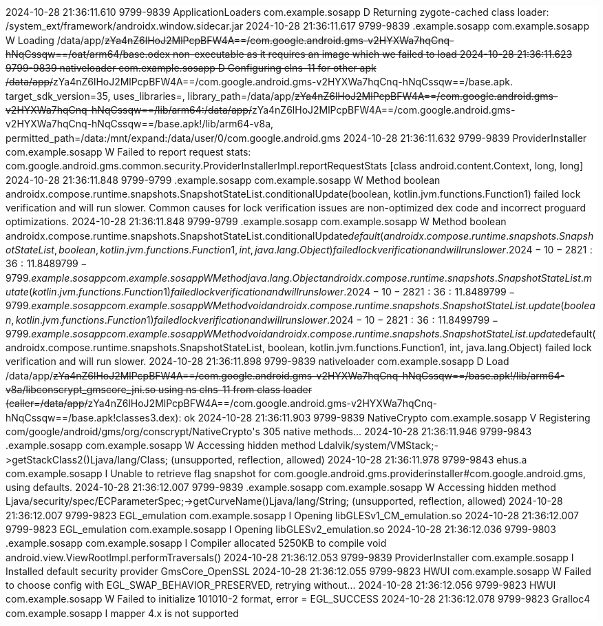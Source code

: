 2024-10-28 21:36:11.610  9799-9839  ApplicationLoaders      com.example.sosapp                   D  Returning zygote-cached class loader: /system_ext/framework/androidx.window.sidecar.jar
2024-10-28 21:36:11.617  9799-9839  .example.sosapp         com.example.sosapp                   W  Loading /data/app/~~zYa4nZ6lHoJ2MlPcpBFW4A==/com.google.android.gms-v2HYXWa7hqCnq-hNqCssqw==/oat/arm64/base.odex non-executable as it requires an image which we failed to load
2024-10-28 21:36:11.623  9799-9839  nativeloader            com.example.sosapp                   D  Configuring clns-11 for other apk /data/app/~~zYa4nZ6lHoJ2MlPcpBFW4A==/com.google.android.gms-v2HYXWa7hqCnq-hNqCssqw==/base.apk. target_sdk_version=35, uses_libraries=, library_path=/data/app/~~zYa4nZ6lHoJ2MlPcpBFW4A==/com.google.android.gms-v2HYXWa7hqCnq-hNqCssqw==/lib/arm64:/data/app/~~zYa4nZ6lHoJ2MlPcpBFW4A==/com.google.android.gms-v2HYXWa7hqCnq-hNqCssqw==/base.apk!/lib/arm64-v8a, permitted_path=/data:/mnt/expand:/data/user/0/com.google.android.gms
2024-10-28 21:36:11.632  9799-9839  ProviderInstaller       com.example.sosapp                   W  Failed to report request stats: com.google.android.gms.common.security.ProviderInstallerImpl.reportRequestStats [class android.content.Context, long, long]
2024-10-28 21:36:11.848  9799-9799  .example.sosapp         com.example.sosapp                   W  Method boolean androidx.compose.runtime.snapshots.SnapshotStateList.conditionalUpdate(boolean, kotlin.jvm.functions.Function1) failed lock verification and will run slower.
                                                                                                    Common causes for lock verification issues are non-optimized dex code
                                                                                                    and incorrect proguard optimizations.
2024-10-28 21:36:11.848  9799-9799  .example.sosapp         com.example.sosapp                   W  Method boolean androidx.compose.runtime.snapshots.SnapshotStateList.conditionalUpdate$default(androidx.compose.runtime.snapshots.SnapshotStateList, boolean, kotlin.jvm.functions.Function1, int, java.lang.Object) failed lock verification and will run slower.
2024-10-28 21:36:11.848  9799-9799  .example.sosapp         com.example.sosapp                   W  Method java.lang.Object androidx.compose.runtime.snapshots.SnapshotStateList.mutate(kotlin.jvm.functions.Function1) failed lock verification and will run slower.
2024-10-28 21:36:11.848  9799-9799  .example.sosapp         com.example.sosapp                   W  Method void androidx.compose.runtime.snapshots.SnapshotStateList.update(boolean, kotlin.jvm.functions.Function1) failed lock verification and will run slower.
2024-10-28 21:36:11.849  9799-9799  .example.sosapp         com.example.sosapp                   W  Method void androidx.compose.runtime.snapshots.SnapshotStateList.update$default(androidx.compose.runtime.snapshots.SnapshotStateList, boolean, kotlin.jvm.functions.Function1, int, java.lang.Object) failed lock verification and will run slower.
2024-10-28 21:36:11.898  9799-9839  nativeloader            com.example.sosapp                   D  Load /data/app/~~zYa4nZ6lHoJ2MlPcpBFW4A==/com.google.android.gms-v2HYXWa7hqCnq-hNqCssqw==/base.apk!/lib/arm64-v8a/libconscrypt_gmscore_jni.so using ns clns-11 from class loader (caller=/data/app/~~zYa4nZ6lHoJ2MlPcpBFW4A==/com.google.android.gms-v2HYXWa7hqCnq-hNqCssqw==/base.apk!classes3.dex): ok
2024-10-28 21:36:11.903  9799-9839  NativeCrypto            com.example.sosapp                   V  Registering com/google/android/gms/org/conscrypt/NativeCrypto's 305 native methods...
2024-10-28 21:36:11.946  9799-9843  .example.sosapp         com.example.sosapp                   W  Accessing hidden method Ldalvik/system/VMStack;->getStackClass2()Ljava/lang/Class; (unsupported, reflection, allowed)
2024-10-28 21:36:11.978  9799-9843  ehus.a                  com.example.sosapp                   I  Unable to retrieve flag snapshot for com.google.android.gms.providerinstaller#com.google.android.gms, using defaults.
2024-10-28 21:36:12.007  9799-9839  .example.sosapp         com.example.sosapp                   W  Accessing hidden method Ljava/security/spec/ECParameterSpec;->getCurveName()Ljava/lang/String; (unsupported, reflection, allowed)
2024-10-28 21:36:12.007  9799-9823  EGL_emulation           com.example.sosapp                   I  Opening libGLESv1_CM_emulation.so
2024-10-28 21:36:12.007  9799-9823  EGL_emulation           com.example.sosapp                   I  Opening libGLESv2_emulation.so
2024-10-28 21:36:12.036  9799-9803  .example.sosapp         com.example.sosapp                   I  Compiler allocated 5250KB to compile void android.view.ViewRootImpl.performTraversals()
2024-10-28 21:36:12.053  9799-9839  ProviderInstaller       com.example.sosapp                   I  Installed default security provider GmsCore_OpenSSL
2024-10-28 21:36:12.055  9799-9823  HWUI                    com.example.sosapp                   W  Failed to choose config with EGL_SWAP_BEHAVIOR_PRESERVED, retrying without...
2024-10-28 21:36:12.056  9799-9823  HWUI                    com.example.sosapp                   W  Failed to initialize 101010-2 format, error = EGL_SUCCESS
2024-10-28 21:36:12.078  9799-9823  Gralloc4                com.example.sosapp                   I  mapper 4.x is not supported
